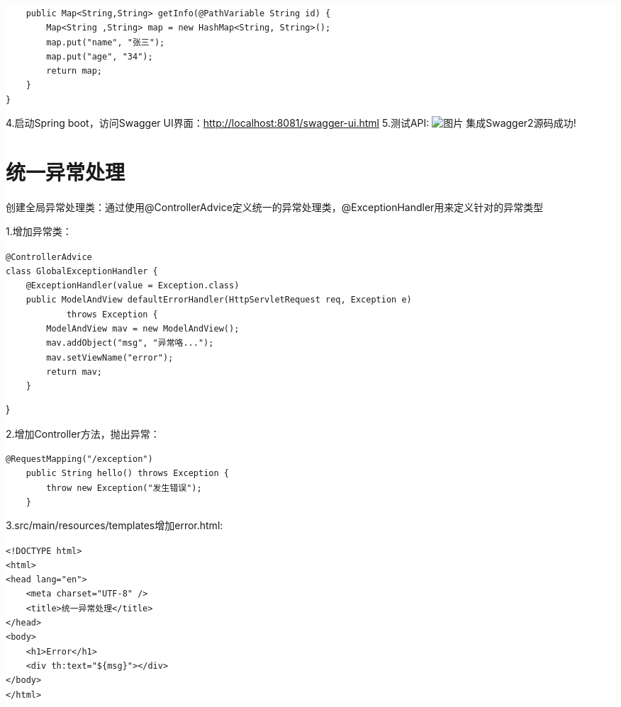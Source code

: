 ```
    public Map<String,String> getInfo(@PathVariable String id) {
     	Map<String ,String> map = new HashMap<String, String>();
     	map.put("name", "张三");
     	map.put("age", "34");
        return map;
    }
}
```

4.启动Spring boot，访问Swagger UI界面：[http://localhost:8081/swagger-ui.html](http://localhost:8081/swagger-ui.html)
5.测试API:
![图片](https://images-cdn.shimo.im/LlTxLlc2jqMKvOlQ/image.png!thumbnail)
集成Swagger2源码成功!

# 统一异常处理
创建全局异常处理类：通过使用@ControllerAdvice定义统一的异常处理类，@ExceptionHandler用来定义针对的异常类型

1.增加异常类：
```
@ControllerAdvice
class GlobalExceptionHandler {
    @ExceptionHandler(value = Exception.class)
    public ModelAndView defaultErrorHandler(HttpServletRequest req, Exception e) 
     		throws Exception {
        ModelAndView mav = new ModelAndView();
        mav.addObject("msg", "异常咯...");
        mav.setViewName("error");
        return mav;
    }
```
}

2.增加Controller方法，抛出异常：
```
@RequestMapping("/exception")
    public String hello() throws Exception {
        throw new Exception("发生错误");
    }
```
3.src/main/resources/templates增加error.html:
```
<!DOCTYPE html>
<html>
<head lang="en">
    <meta charset="UTF-8" />
    <title>统一异常处理</title>
</head>
<body>
    <h1>Error</h1>
    <div th:text="${msg}"></div>
</body>
</html>
```
